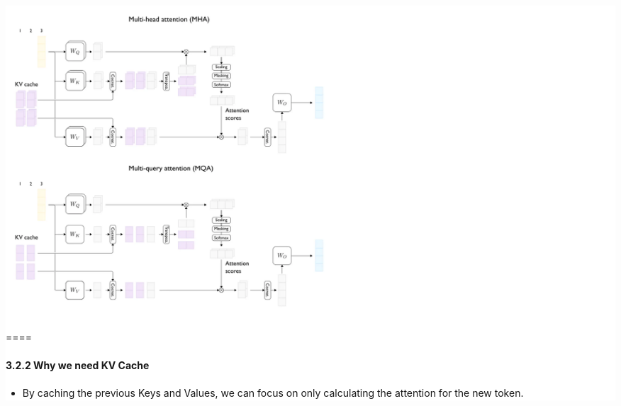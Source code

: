 <img src="./img/kvcache_inference.webp" style="zoom:45%">

====

#### 3.2.2 Why we need KV Cache

- By caching the previous Keys and Values, we can focus on only calculating the attention for the new token.
